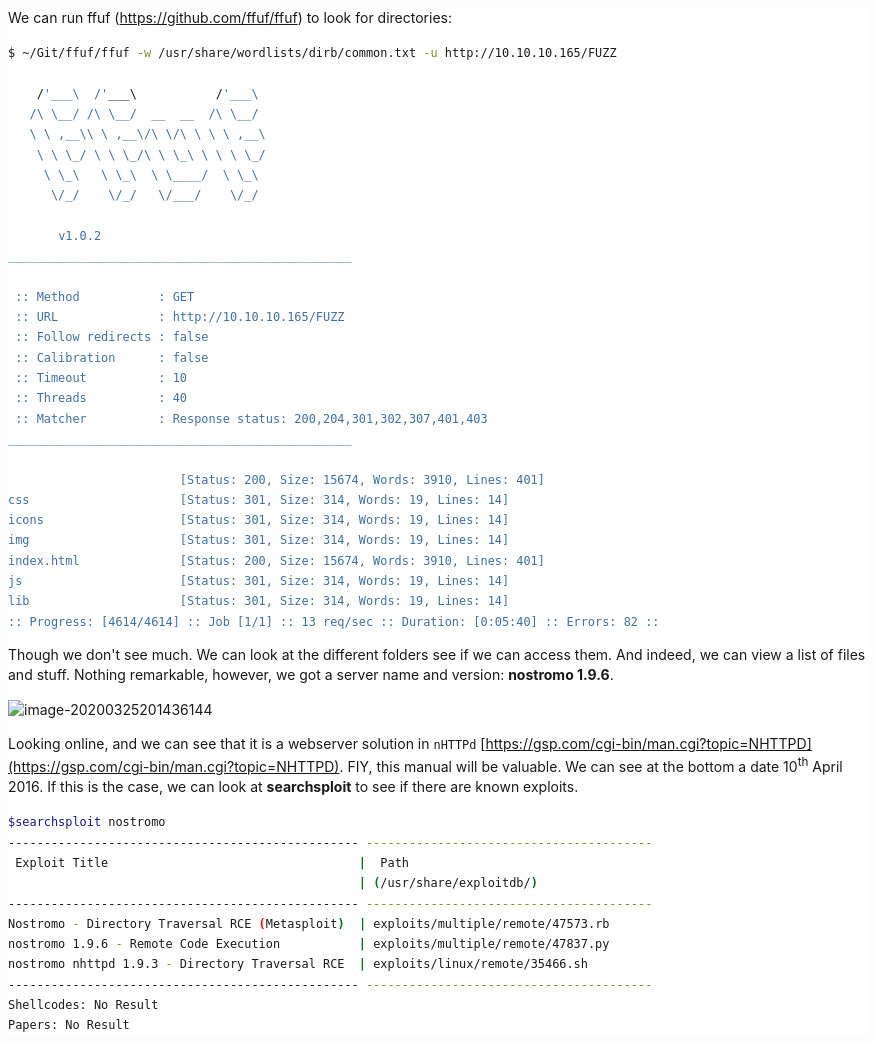 We can run ffuf (https://github.com/ffuf/ffuf) to look for directories:

```sh
$ ~/Git/ffuf/ffuf -w /usr/share/wordlists/dirb/common.txt -u http://10.10.10.165/FUZZ

    /'___\  /'___\           /'___\
   /\ \__/ /\ \__/  __  __  /\ \__/
   \ \ ,__\\ \ ,__\/\ \/\ \ \ \ ,__\
    \ \ \_/ \ \ \_/\ \ \_\ \ \ \ \_/
     \ \_\   \ \_\  \ \____/  \ \_\
      \/_/    \/_/   \/___/    \/_/

       v1.0.2
________________________________________________

 :: Method           : GET
 :: URL              : http://10.10.10.165/FUZZ
 :: Follow redirects : false
 :: Calibration      : false
 :: Timeout          : 10
 :: Threads          : 40
 :: Matcher          : Response status: 200,204,301,302,307,401,403
________________________________________________

                        [Status: 200, Size: 15674, Words: 3910, Lines: 401]
css                     [Status: 301, Size: 314, Words: 19, Lines: 14]
icons                   [Status: 301, Size: 314, Words: 19, Lines: 14]
img                     [Status: 301, Size: 314, Words: 19, Lines: 14]
index.html              [Status: 200, Size: 15674, Words: 3910, Lines: 401]
js                      [Status: 301, Size: 314, Words: 19, Lines: 14]
lib                     [Status: 301, Size: 314, Words: 19, Lines: 14]
:: Progress: [4614/4614] :: Job [1/1] :: 13 req/sec :: Duration: [0:05:40] :: Errors: 82 ::
```

Though we don't see much. We can look at the different folders see if we can access them. And indeed, we can view a list of files and stuff. Nothing remarkable, however, we got a server name and version: **nostromo 1.9.6**.

<img src="{{site.baseurl}}/assets/img/posts/traverxec/image-20200325201436144.png" alt="image-20200325201436144" style="display: block;  margin-left: auto; margin-right: auto;" />

 Looking online, and we can see that it is a webserver solution in `nHTTPd` [https://gsp.com/cgi-bin/man.cgi?topic=NHTTPD](https://gsp.com/cgi-bin/man.cgi?topic=NHTTPD). FIY, this manual will be valuable. We can see at the bottom a date 10<sup>th</sup> April 2016. If this is the case, we can look at **searchsploit** to see if there are known exploits.

```sh
$searchsploit nostromo
------------------------------------------------- ----------------------------------------
 Exploit Title                                   |  Path
                                                 | (/usr/share/exploitdb/)
------------------------------------------------- ----------------------------------------
Nostromo - Directory Traversal RCE (Metasploit)  | exploits/multiple/remote/47573.rb
nostromo 1.9.6 - Remote Code Execution           | exploits/multiple/remote/47837.py
nostromo nhttpd 1.9.3 - Directory Traversal RCE  | exploits/linux/remote/35466.sh
------------------------------------------------- ----------------------------------------
Shellcodes: No Result
Papers: No Result
```
